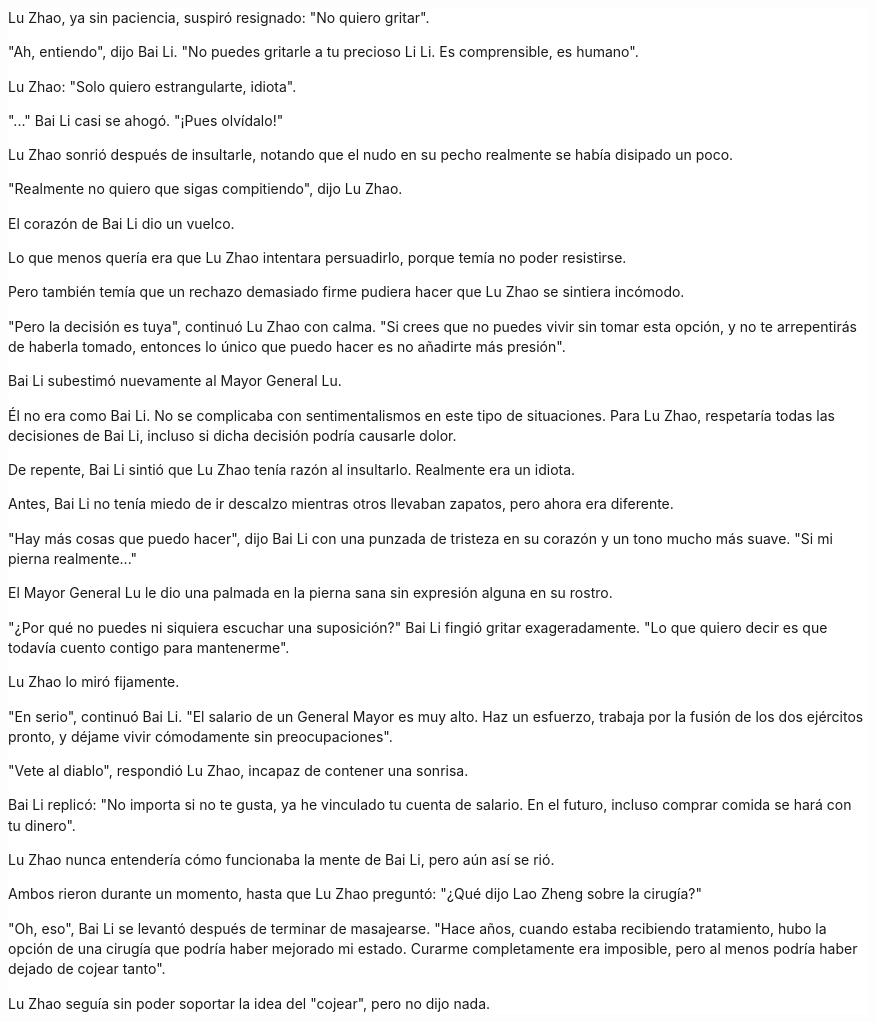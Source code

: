 Lu Zhao, ya sin paciencia, suspiró resignado: "No quiero gritar".

"Ah, entiendo", dijo Bai Li. "No puedes gritarle a tu precioso Li Li. Es comprensible, es humano".

Lu Zhao: "Solo quiero estrangularte, idiota".

"..." Bai Li casi se ahogó. "¡Pues olvídalo!"

Lu Zhao sonrió después de insultarle, notando que el nudo en su pecho realmente se había disipado un poco.

"Realmente no quiero que sigas compitiendo", dijo Lu Zhao.

El corazón de Bai Li dio un vuelco.

Lo que menos quería era que Lu Zhao intentara persuadirlo, porque temía no poder resistirse.

Pero también temía que un rechazo demasiado firme pudiera hacer que Lu Zhao se sintiera incómodo.

"Pero la decisión es tuya", continuó Lu Zhao con calma. "Si crees que no puedes vivir sin tomar esta opción, y no te arrepentirás de haberla tomado, entonces lo único que puedo hacer es no añadirte más presión".

Bai Li subestimó nuevamente al Mayor General Lu.

Él no era como Bai Li. No se complicaba con sentimentalismos en este tipo de situaciones. Para Lu Zhao, respetaría todas las decisiones de Bai Li, incluso si dicha decisión podría causarle dolor.

De repente, Bai Li sintió que Lu Zhao tenía razón al insultarlo. Realmente era un idiota.

Antes, Bai Li no tenía miedo de ir descalzo mientras otros llevaban zapatos, pero ahora era diferente.

"Hay más cosas que puedo hacer", dijo Bai Li con una punzada de tristeza en su corazón y un tono mucho más suave. "Si mi pierna realmente..."

El Mayor General Lu le dio una palmada en la pierna sana sin expresión alguna en su rostro.

"¿Por qué no puedes ni siquiera escuchar una suposición?" Bai Li fingió gritar exageradamente. "Lo que quiero decir es que todavía cuento contigo para mantenerme".

Lu Zhao lo miró fijamente.

"En serio", continuó Bai Li. "El salario de un General Mayor es muy alto. Haz un esfuerzo, trabaja por la fusión de los dos ejércitos pronto, y déjame vivir cómodamente sin preocupaciones".

"Vete al diablo", respondió Lu Zhao, incapaz de contener una sonrisa.

Bai Li replicó: "No importa si no te gusta, ya he vinculado tu cuenta de salario. En el futuro, incluso comprar comida se hará con tu dinero".

Lu Zhao nunca entendería cómo funcionaba la mente de Bai Li, pero aún así se rió.

Ambos rieron durante un momento, hasta que Lu Zhao preguntó: "¿Qué dijo Lao Zheng sobre la cirugía?"

"Oh, eso", Bai Li se levantó después de terminar de masajearse. "Hace años, cuando estaba recibiendo tratamiento, hubo la opción de una cirugía que podría haber mejorado mi estado. Curarme completamente era imposible, pero al menos podría haber dejado de cojear tanto".

Lu Zhao seguía sin poder soportar la idea del "cojear", pero no dijo nada.
